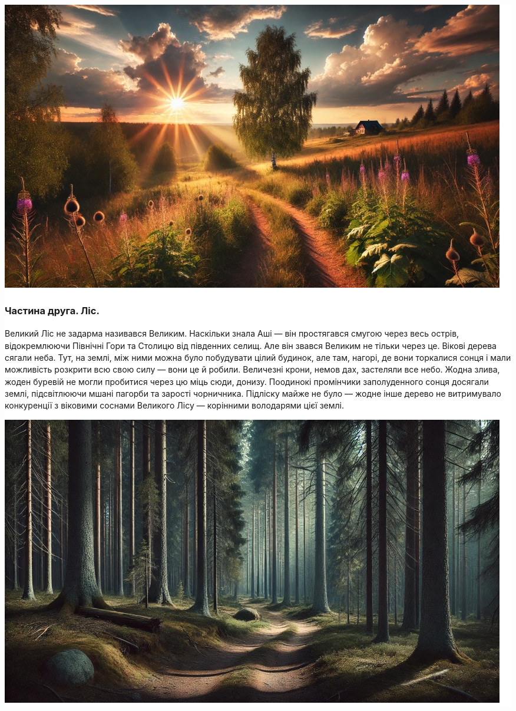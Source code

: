 ![Дім](./pictures/01.Sunset.jpg)

### Частина друга. Ліс.

Великий Ліс не задарма називався Великим. Наскільки знала Аші — він простягався смугою через весь острів, відокремлюючи Північні Гори та Столицю від південних селищ. Але він звався Великим не тільки через це. Вікові дерева сягали неба. Тут, на землі, між ними можна було побудувати цілий будинок, але там, нагорі, де вони торкалися сонця і мали можливість розкрити всю свою силу — вони це й робили. Величезні крони, немов дах, застеляли все небо. Жодна злива, жоден буревій не могли пробитися через цю міць сюди, донизу. Поодинокі промінчики заполуденного сонця досягали землі, підсвітлюючи мшані пагорби та зарості чорничника. Підліску майже не було — жодне інше дерево не витримувало конкуренції з віковими соснами Великого Лісу — корінними володарями цієї землі. 

![Ліс](./pictures/02.Forest.jpg)
